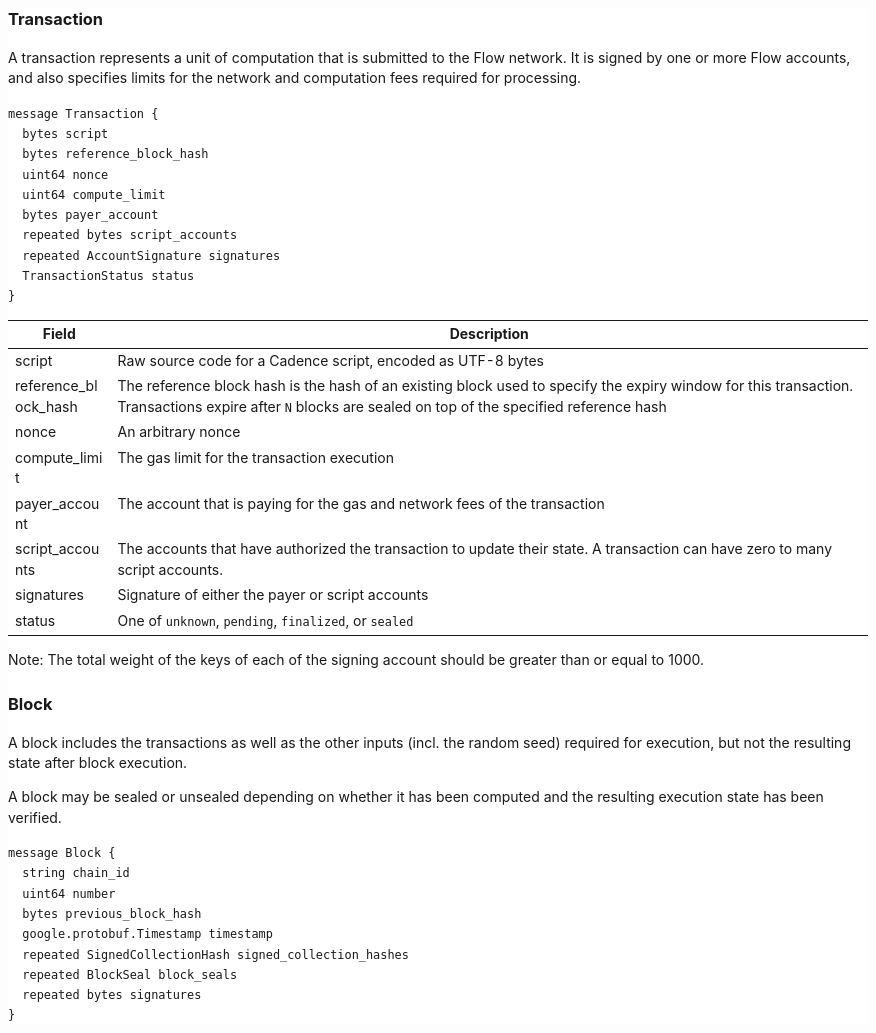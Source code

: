 ### Transaction

A transaction represents a unit of computation that is submitted to the Flow network. It is signed by one or more Flow accounts, and also specifies limits for the network and computation fees required for processing.

```
message Transaction {
  bytes script
  bytes reference_block_hash
  uint64 nonce
  uint64 compute_limit
  bytes payer_account
  repeated bytes script_accounts
  repeated AccountSignature signatures
  TransactionStatus status
}
```

| Field        | Description    |
| ------------- |---------------| 
| script               | Raw source code for a Cadence script, encoded as UTF-8 bytes |
| reference_block_hash | The reference block hash is the hash of an existing block used to specify the expiry window for this transaction. Transactions expire after `N` blocks are sealed on top of the specified reference hash |
| nonce                | An arbitrary nonce |
| compute_limit        | The gas limit for the transaction execution |
| payer_account        | The account that is paying for the gas and network fees of the transaction |
| script_accounts      | The accounts that have authorized the transaction to update their state. A transaction can have zero to many script accounts. |
| signatures           | Signature of either the payer or script accounts |
| status               | One of `unknown`, `pending`, `finalized`, or `sealed` |

Note: The total weight of the  keys of each of the signing account should be greater than or equal to 1000.

### Block

A block includes the transactions as well as the other inputs (incl. the random seed) required for execution, but not the resulting state after block execution.

A block may be sealed or unsealed depending on whether it has been computed and the resulting execution state has been verified.
 

```
message Block {
  string chain_id
  uint64 number
  bytes previous_block_hash
  google.protobuf.Timestamp timestamp
  repeated SignedCollectionHash signed_collection_hashes
  repeated BlockSeal block_seals
  repeated bytes signatures
}
```
